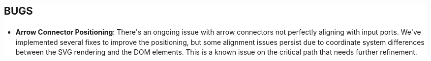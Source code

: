 ## BUGS
- **Arrow Connector Positioning**: There's an ongoing issue with arrow connectors not perfectly aligning with input ports. We've implemented several fixes to improve the positioning, but some alignment issues persist due to coordinate system differences between the SVG rendering and the DOM elements. This is a known issue on the critical path that needs further refinement.